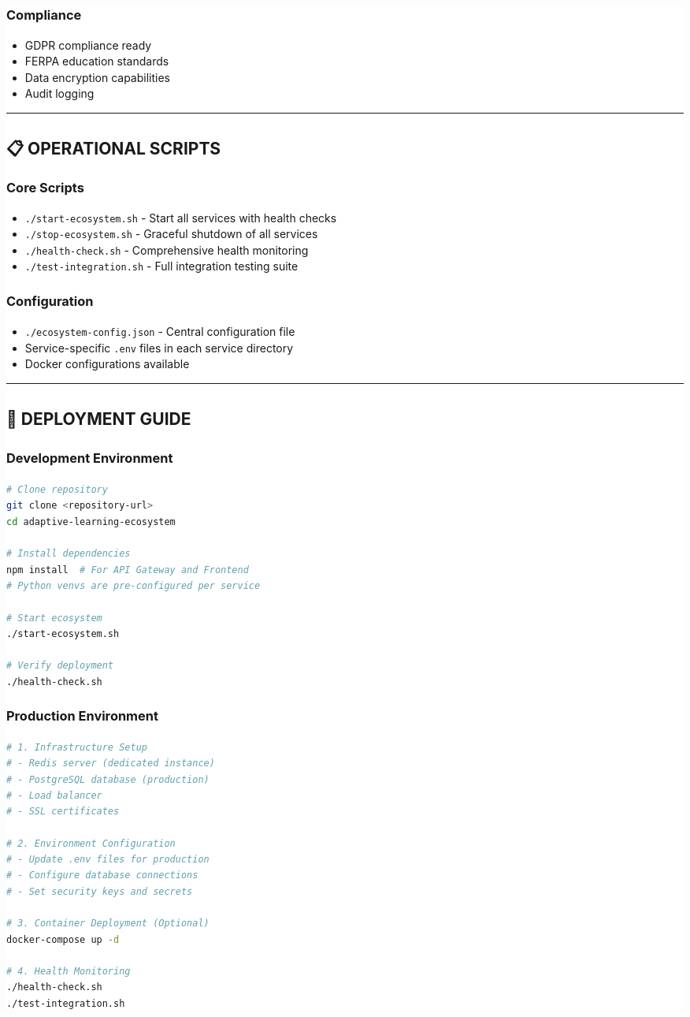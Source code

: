 ### Compliance
- GDPR compliance ready
- FERPA education standards
- Data encryption capabilities
- Audit logging

---

## 📋 OPERATIONAL SCRIPTS

### Core Scripts
- `./start-ecosystem.sh` - Start all services with health checks
- `./stop-ecosystem.sh` - Graceful shutdown of all services
- `./health-check.sh` - Comprehensive health monitoring
- `./test-integration.sh` - Full integration testing suite

### Configuration
- `./ecosystem-config.json` - Central configuration file
- Service-specific `.env` files in each service directory
- Docker configurations available

---

## 🚀 DEPLOYMENT GUIDE

### Development Environment
```bash
# Clone repository
git clone <repository-url>
cd adaptive-learning-ecosystem

# Install dependencies
npm install  # For API Gateway and Frontend
# Python venvs are pre-configured per service

# Start ecosystem
./start-ecosystem.sh

# Verify deployment
./health-check.sh
```

### Production Environment
```bash
# 1. Infrastructure Setup
# - Redis server (dedicated instance)
# - PostgreSQL database (production)
# - Load balancer
# - SSL certificates

# 2. Environment Configuration
# - Update .env files for production
# - Configure database connections
# - Set security keys and secrets

# 3. Container Deployment (Optional)
docker-compose up -d

# 4. Health Monitoring
./health-check.sh
./test-integration.sh
```